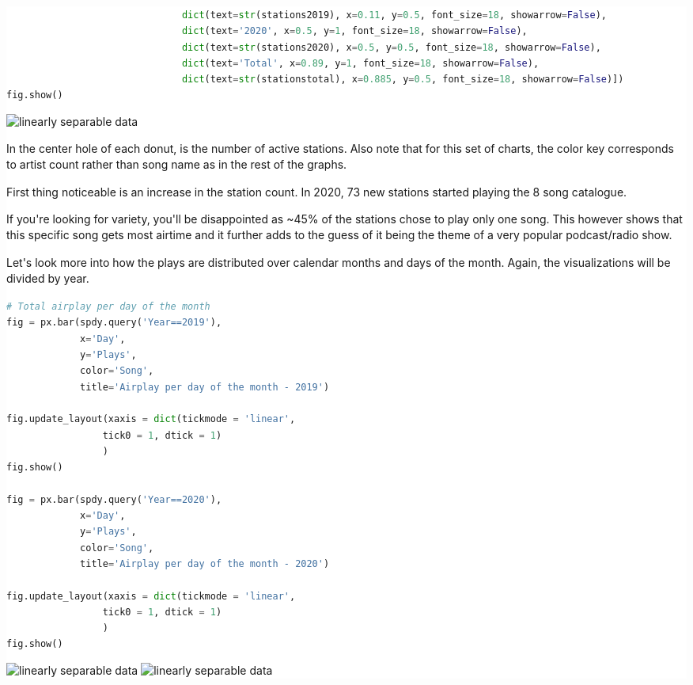 ```python
                               dict(text=str(stations2019), x=0.11, y=0.5, font_size=18, showarrow=False),
                               dict(text='2020', x=0.5, y=1, font_size=18, showarrow=False),
                               dict(text=str(stations2020), x=0.5, y=0.5, font_size=18, showarrow=False),
                               dict(text='Total', x=0.89, y=1, font_size=18, showarrow=False), 
                               dict(text=str(stationstotal), x=0.885, y=0.5, font_size=18, showarrow=False)])
fig.show()
```
<img src="{{ site.url }}{{ site.baseurl }}/images/radiofeed/4.png" alt="linearly separable data">

In the center hole of each donut, is the number of active stations. Also note that for this set of charts, the color key corresponds to artist count rather than song name as in the rest of the graphs.

First thing noticeable is an increase in the station count. In 2020, 73 new stations started playing the 8 song catalogue. 

If you're looking for variety, you'll be disappointed as ~45% of the stations chose to play only one song. This however shows that this specific song gets most airtime and it further adds to the guess of it being the theme of a very popular podcast/radio show.

Let's look more into how the plays are distributed over calendar months and days of the month. Again, the visualizations will be divided by year.


```python
# Total airplay per day of the month
fig = px.bar(spdy.query('Year==2019'), 
             x='Day',
             y='Plays', 
             color='Song', 
             title='Airplay per day of the month - 2019')

fig.update_layout(xaxis = dict(tickmode = 'linear', 
                 tick0 = 1, dtick = 1)
                 )
fig.show()

fig = px.bar(spdy.query('Year==2020'),
             x='Day',
             y='Plays', 
             color='Song',
             title='Airplay per day of the month - 2020')

fig.update_layout(xaxis = dict(tickmode = 'linear', 
                 tick0 = 1, dtick = 1)
                 )
fig.show()
```
<img src="{{ site.url }}{{ site.baseurl }}/images/radiofeed/5.png" alt="linearly separable data">
<img src="{{ site.url }}{{ site.baseurl }}/images/radiofeed/6.png" alt="linearly separable data">
